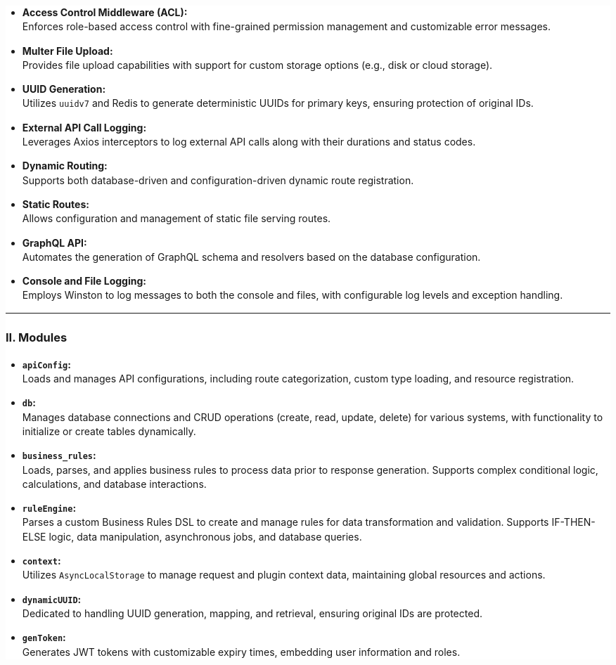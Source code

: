 - **Access Control Middleware (ACL):**  
  Enforces role-based access control with fine-grained permission management and customizable error messages.

- **Multer File Upload:**  
  Provides file upload capabilities with support for custom storage options (e.g., disk or cloud storage).

- **UUID Generation:**  
  Utilizes `uuidv7` and Redis to generate deterministic UUIDs for primary keys, ensuring protection of original IDs.

- **External API Call Logging:**  
  Leverages Axios interceptors to log external API calls along with their durations and status codes.

- **Dynamic Routing:**  
  Supports both database-driven and configuration-driven dynamic route registration.

- **Static Routes:**  
  Allows configuration and management of static file serving routes.

- **GraphQL API:**  
  Automates the generation of GraphQL schema and resolvers based on the database configuration.

- **Console and File Logging:**  
  Employs Winston to log messages to both the console and files, with configurable log levels and exception handling.

---

### II. Modules

- **`apiConfig`:**  
  Loads and manages API configurations, including route categorization, custom type loading, and resource registration.

- **`db`:**  
  Manages database connections and CRUD operations (create, read, update, delete) for various systems, with functionality to initialize or create tables dynamically.

- **`business_rules`:**  
  Loads, parses, and applies business rules to process data prior to response generation. Supports complex conditional logic, calculations, and database interactions.

- **`ruleEngine`:**  
  Parses a custom Business Rules DSL to create and manage rules for data transformation and validation. Supports IF-THEN-ELSE logic, data manipulation, asynchronous jobs, and database queries.

- **`context`:**  
  Utilizes `AsyncLocalStorage` to manage request and plugin context data, maintaining global resources and actions.

- **`dynamicUUID`:**  
  Dedicated to handling UUID generation, mapping, and retrieval, ensuring original IDs are protected.

- **`genToken`:**  
  Generates JWT tokens with customizable expiry times, embedding user information and roles.
